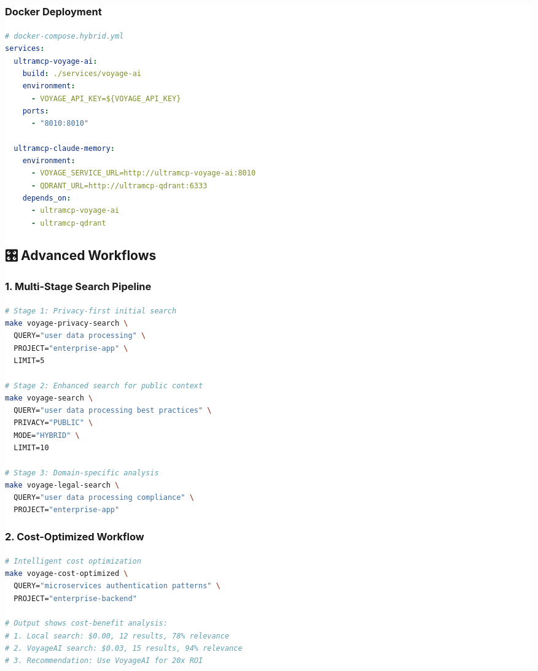 ### Docker Deployment
```yaml
# docker-compose.hybrid.yml
services:
  ultramcp-voyage-ai:
    build: ./services/voyage-ai
    environment:
      - VOYAGE_API_KEY=${VOYAGE_API_KEY}
    ports:
      - "8010:8010"
      
  ultramcp-claude-memory:
    environment:
      - VOYAGE_SERVICE_URL=http://ultramcp-voyage-ai:8010
      - QDRANT_URL=http://ultramcp-qdrant:6333
    depends_on:
      - ultramcp-voyage-ai
      - ultramcp-qdrant
```

## 🎛️ Advanced Workflows

### 1. Multi-Stage Search Pipeline
```bash
# Stage 1: Privacy-first initial search
make voyage-privacy-search \
  QUERY="user data processing" \
  PROJECT="enterprise-app" \
  LIMIT=5

# Stage 2: Enhanced search for public context
make voyage-search \
  QUERY="user data processing best practices" \
  PRIVACY="PUBLIC" \
  MODE="HYBRID" \
  LIMIT=10

# Stage 3: Domain-specific analysis
make voyage-legal-search \
  QUERY="user data processing compliance" \
  PROJECT="enterprise-app"
```

### 2. Cost-Optimized Workflow
```bash
# Intelligent cost optimization
make voyage-cost-optimized \
  QUERY="microservices authentication patterns" \
  PROJECT="enterprise-backend"

# Output shows cost-benefit analysis:
# 1. Local search: $0.00, 12 results, 78% relevance
# 2. VoyageAI search: $0.03, 15 results, 94% relevance
# 3. Recommendation: Use VoyageAI for 20x ROI
```
